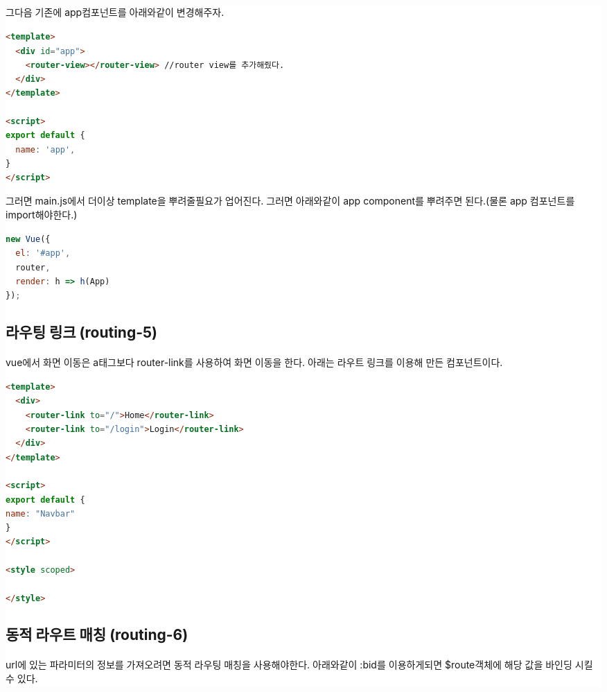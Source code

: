 그다음 기존에 app컴포넌트를 아래와같이 변경해주자.
```html
<template>
  <div id="app">
    <router-view></router-view> //router view를 추가해줬다.
  </div>
</template>

<script>
export default {
  name: 'app',
}
</script>

```
그러면 main.js에서 더이상 template을 뿌려줄필요가 업어진다. 그러면 아래와같이 app component를 뿌려주면 된다.(물론 app 컴포넌트를 import해야한다.)

```javascript
new Vue({
  el: '#app',
  router,
  render: h => h(App)
});
```

## 라우팅 링크 (routing-5)
vue에서 화면 이동은 a태그보다 router-link를 사용하여 화면 이동을 한다.
아래는 라우트 링크를 이용해 만든 컴포넌트이다.

```html
<template>
  <div>
    <router-link to="/">Home</router-link>
    <router-link to="/login">Login</router-link>
  </div>
</template>

<script>
export default {
name: "Navbar"
}
</script>

<style scoped>

</style>

```


## 동적 라우트 매칭 (routing-6)
url에 있는 파라미터의 정보를 가져오려면 동적 라우팅 매칭을 사용해야한다. 아래와같이 :bid를 이용하게되면 $route객체에 해당 값을 바인딩 시킬 수 있다.
